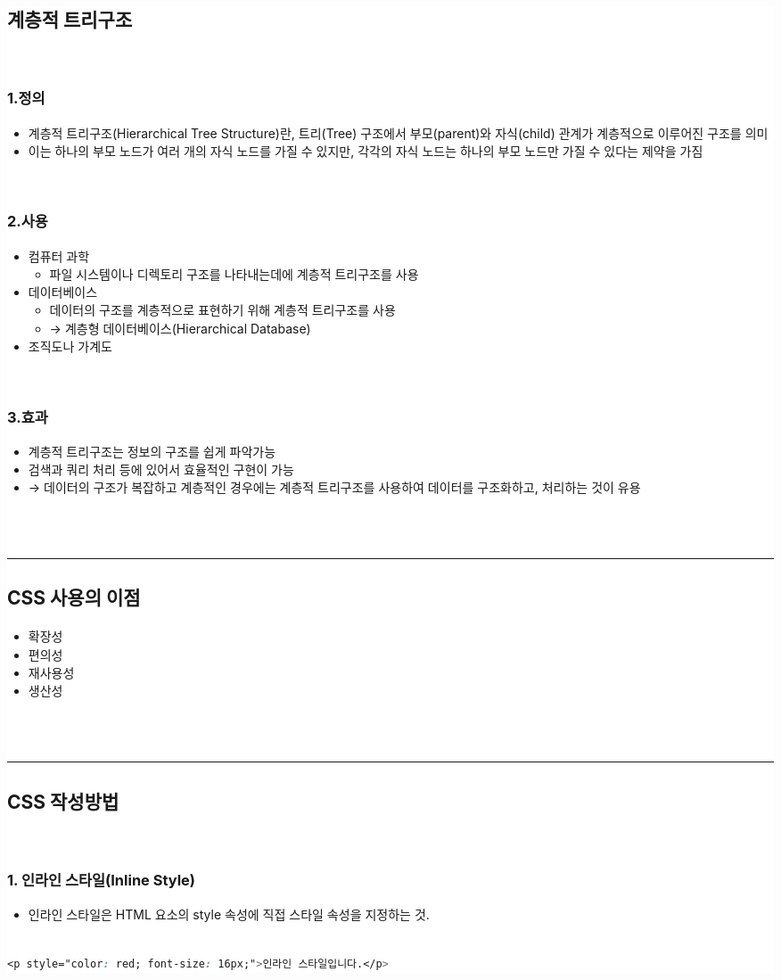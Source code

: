 
## 계층적 트리구조

<br>

### 1.정의

- 계층적 트리구조(Hierarchical Tree Structure)란, 트리(Tree) 구조에서 부모(parent)와 자식(child) 관계가 계층적으로 이루어진 구조를 의미
- 이는 하나의 부모 노드가 여러 개의 자식 노드를 가질 수 있지만, 각각의 자식 노드는 하나의 부모 노드만 가질 수 있다는 제약을 가짐

<br>

### 2.사용

- 컴퓨터 과학
    - 파일 시스템이나 디렉토리 구조를 나타내는데에 계층적 트리구조를 사용
- 데이터베이스
    - 데이터의 구조를 계층적으로 표현하기 위해 계층적 트리구조를 사용
    - → 계층형 데이터베이스(Hierarchical Database)
- 조직도나 가계도

<br>

### 3.효과

- 계층적 트리구조는 정보의 구조를 쉽게 파악가능
- 검색과 쿼리 처리 등에 있어서 효율적인 구현이 가능
- → 데이터의 구조가 복잡하고 계층적인 경우에는 계층적 트리구조를 사용하여 데이터를 구조화하고, 처리하는 것이 유용

<br><br>

---

## CSS 사용의 이점

- 확장성
- 편의성
- 재사용성
- 생산성

<br><br>

---

## CSS 작성방법

<br>

### 1. 인라인 스타일(Inline Style)

- 인라인 스타일은 HTML 요소의 style 속성에 직접 스타일 속성을 지정하는 것.

```css

<p style="color: red; font-size: 16px;">인라인 스타일입니다.</p>

```
